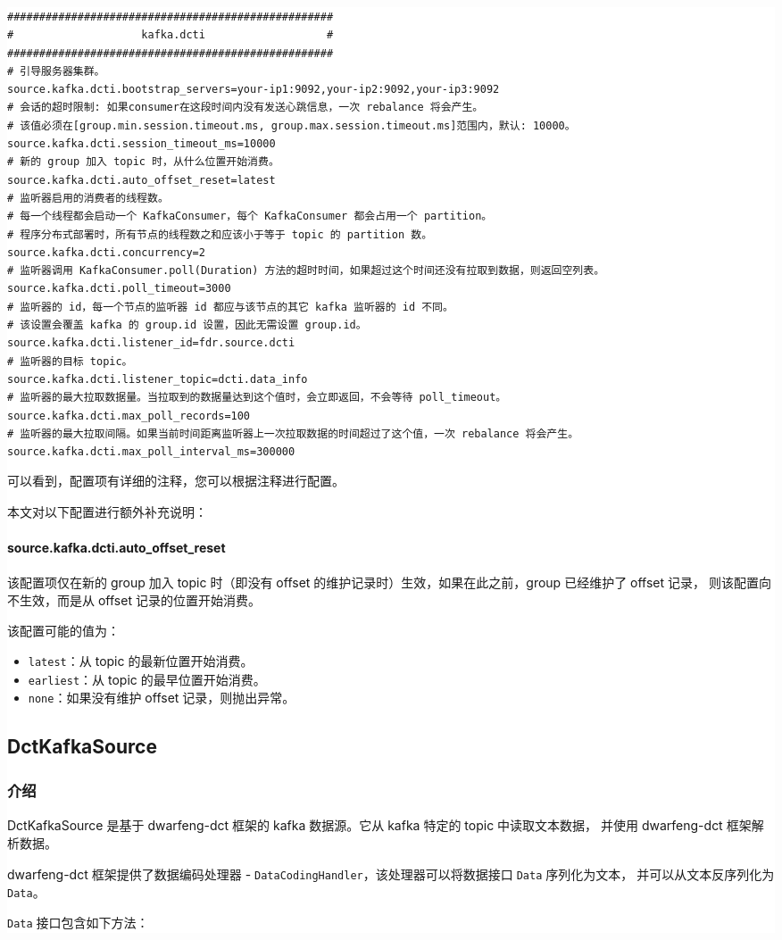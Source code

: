 ```properties
###################################################
#                    kafka.dcti                   #
###################################################
# 引导服务器集群。
source.kafka.dcti.bootstrap_servers=your-ip1:9092,your-ip2:9092,your-ip3:9092
# 会话的超时限制: 如果consumer在这段时间内没有发送心跳信息，一次 rebalance 将会产生。
# 该值必须在[group.min.session.timeout.ms, group.max.session.timeout.ms]范围内，默认: 10000。
source.kafka.dcti.session_timeout_ms=10000
# 新的 group 加入 topic 时，从什么位置开始消费。
source.kafka.dcti.auto_offset_reset=latest
# 监听器启用的消费者的线程数。
# 每一个线程都会启动一个 KafkaConsumer，每个 KafkaConsumer 都会占用一个 partition。
# 程序分布式部署时，所有节点的线程数之和应该小于等于 topic 的 partition 数。
source.kafka.dcti.concurrency=2
# 监听器调用 KafkaConsumer.poll(Duration) 方法的超时时间，如果超过这个时间还没有拉取到数据，则返回空列表。
source.kafka.dcti.poll_timeout=3000
# 监听器的 id，每一个节点的监听器 id 都应与该节点的其它 kafka 监听器的 id 不同。
# 该设置会覆盖 kafka 的 group.id 设置，因此无需设置 group.id。
source.kafka.dcti.listener_id=fdr.source.dcti
# 监听器的目标 topic。
source.kafka.dcti.listener_topic=dcti.data_info
# 监听器的最大拉取数据量。当拉取到的数据量达到这个值时，会立即返回，不会等待 poll_timeout。
source.kafka.dcti.max_poll_records=100
# 监听器的最大拉取间隔。如果当前时间距离监听器上一次拉取数据的时间超过了这个值，一次 rebalance 将会产生。
source.kafka.dcti.max_poll_interval_ms=300000
```

可以看到，配置项有详细的注释，您可以根据注释进行配置。

本文对以下配置进行额外补充说明：

#### source.kafka.dcti.auto_offset_reset

该配置项仅在新的 group 加入 topic 时（即没有 offset 的维护记录时）生效，如果在此之前，group 已经维护了 offset 记录，
则该配置向不生效，而是从 offset 记录的位置开始消费。

该配置可能的值为：

- `latest`：从 topic 的最新位置开始消费。
- `earliest`：从 topic 的最早位置开始消费。
- `none`：如果没有维护 offset 记录，则抛出异常。

## DctKafkaSource

### 介绍

DctKafkaSource 是基于 dwarfeng-dct 框架的 kafka 数据源。它从 kafka 特定的 topic 中读取文本数据，
并使用 dwarfeng-dct 框架解析数据。

dwarfeng-dct 框架提供了数据编码处理器 - `DataCodingHandler`，该处理器可以将数据接口 `Data` 序列化为文本，
并可以从文本反序列化为 `Data`。

`Data` 接口包含如下方法：
